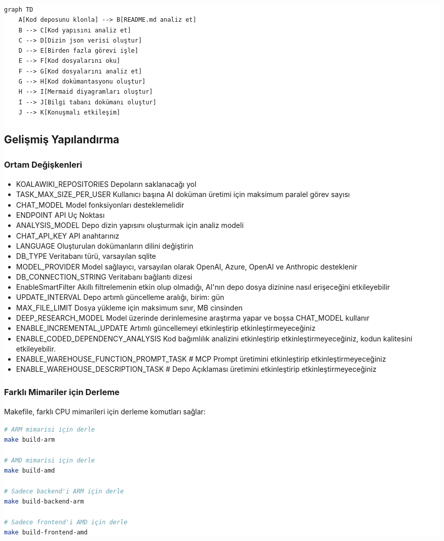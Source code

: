 ```mermaid
graph TD
    A[Kod deposunu klonla] --> B[README.md analiz et]
    B --> C[Kod yapısını analiz et]
    C --> D[Dizin json verisi oluştur]
    D --> E[Birden fazla görevi işle]
    E --> F[Kod dosyalarını oku]
    F --> G[Kod dosyalarını analiz et]
    G --> H[Kod dokümantasyonu oluştur]
    H --> I[Mermaid diyagramları oluştur]
    I --> J[Bilgi tabanı dokümanı oluştur]
    J --> K[Konuşmalı etkileşim]
```
## Gelişmiş Yapılandırma

### Ortam Değişkenleri
  - KOALAWIKI_REPOSITORIES  Depoların saklanacağı yol
  - TASK_MAX_SIZE_PER_USER  Kullanıcı başına AI doküman üretimi için maksimum paralel görev sayısı
  - CHAT_MODEL  Model fonksiyonları desteklemelidir
  - ENDPOINT  API Uç Noktası
  - ANALYSIS_MODEL  Depo dizin yapısını oluşturmak için analiz modeli
  - CHAT_API_KEY  API anahtarınız
  - LANGUAGE  Oluşturulan dokümanların dilini değiştirin
  - DB_TYPE  Veritabanı türü, varsayılan sqlite
  - MODEL_PROVIDER  Model sağlayıcı, varsayılan olarak OpenAI, Azure, OpenAI ve Anthropic desteklenir
  - DB_CONNECTION_STRING  Veritabanı bağlantı dizesi
  - EnableSmartFilter Akıllı filtrelemenin etkin olup olmadığı, AI'nın depo dosya dizinine nasıl erişeceğini etkileyebilir
  - UPDATE_INTERVAL Depo artımlı güncelleme aralığı, birim: gün
  - MAX_FILE_LIMIT Dosya yükleme için maksimum sınır, MB cinsinden
  - DEEP_RESEARCH_MODEL Model üzerinde derinlemesine araştırma yapar ve boşsa CHAT_MODEL kullanır
  - ENABLE_INCREMENTAL_UPDATE Artımlı güncellemeyi etkinleştirip etkinleştirmeyeceğiniz
  - ENABLE_CODED_DEPENDENCY_ANALYSIS Kod bağımlılık analizini etkinleştirip etkinleştirmeyeceğiniz, kodun kalitesini etkileyebilir.
  - ENABLE_WAREHOUSE_FUNCTION_PROMPT_TASK  # MCP Prompt üretimini etkinleştirip etkinleştirmeyeceğiniz
  - ENABLE_WAREHOUSE_DESCRIPTION_TASK # Depo Açıklaması üretimini etkinleştirip etkinleştirmeyeceğiniz

### Farklı Mimariler için Derleme
Makefile, farklı CPU mimarileri için derleme komutları sağlar:

```bash
# ARM mimarisi için derle
make build-arm

# AMD mimarisi için derle
make build-amd

# Sadece backend'i ARM için derle
make build-backend-arm

# Sadece frontend'i AMD için derle
make build-frontend-amd
```
